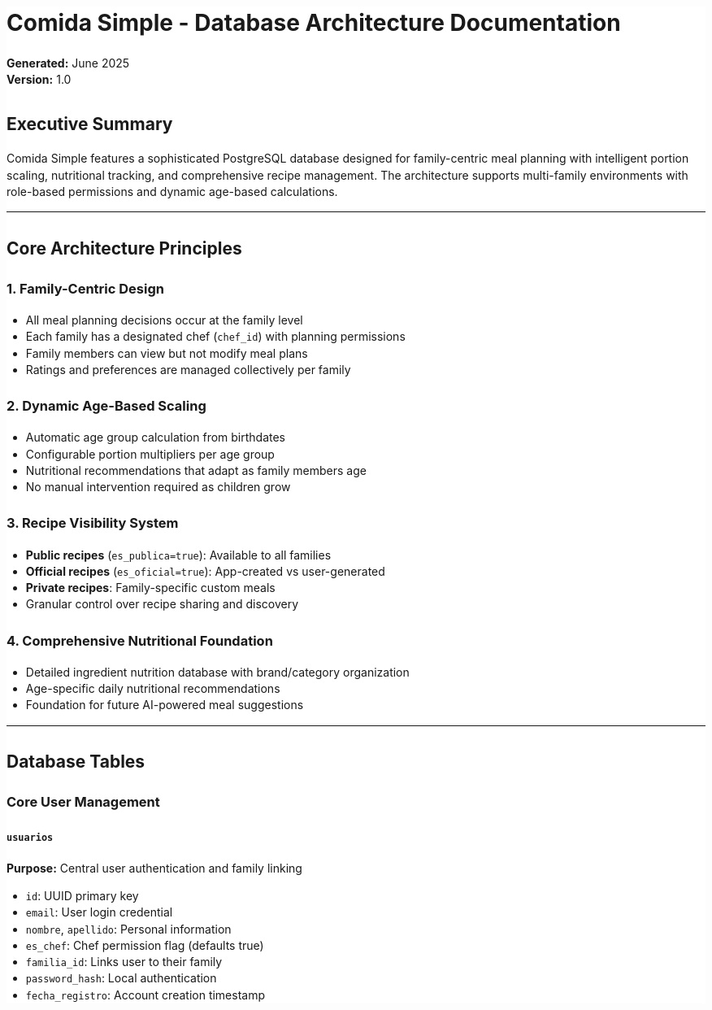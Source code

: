 # Comida Simple - Database Architecture Documentation

**Generated:** June 2025  
**Version:** 1.0

## Executive Summary

Comida Simple features a sophisticated PostgreSQL database designed for family-centric meal planning with intelligent portion scaling, nutritional tracking, and comprehensive recipe management. The architecture supports multi-family environments with role-based permissions and dynamic age-based calculations.

---

## Core Architecture Principles

### 1. Family-Centric Design
- All meal planning decisions occur at the family level
- Each family has a designated chef (`chef_id`) with planning permissions
- Family members can view but not modify meal plans
- Ratings and preferences are managed collectively per family

### 2. Dynamic Age-Based Scaling
- Automatic age group calculation from birthdates
- Configurable portion multipliers per age group
- Nutritional recommendations that adapt as family members age
- No manual intervention required as children grow

### 3. Recipe Visibility System
- **Public recipes** (`es_publica=true`): Available to all families
- **Official recipes** (`es_oficial=true`): App-created vs user-generated
- **Private recipes**: Family-specific custom meals
- Granular control over recipe sharing and discovery

### 4. Comprehensive Nutritional Foundation
- Detailed ingredient nutrition database with brand/category organization
- Age-specific daily nutritional recommendations
- Foundation for future AI-powered meal suggestions

---

## Database Tables

### Core User Management

#### `usuarios`
**Purpose:** Central user authentication and family linking
- `id`: UUID primary key
- `email`: User login credential
- `nombre`, `apellido`: Personal information
- `es_chef`: Chef permission flag (defaults true)
- `familia_id`: Links user to their family
- `password_hash`: Local authentication
- `fecha_registro`: Account creation timestamp
